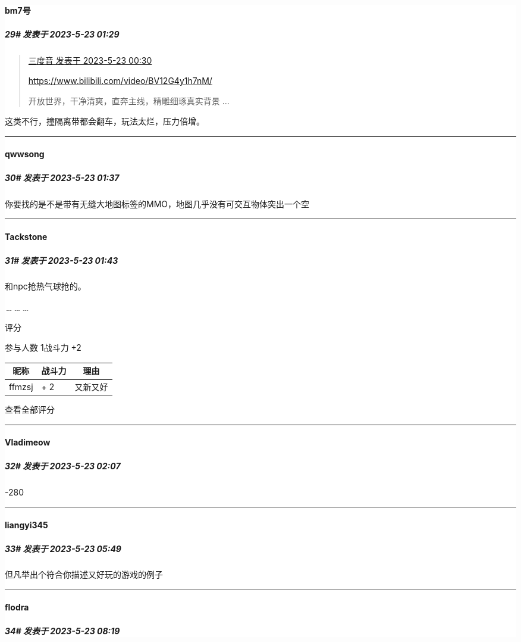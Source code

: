 ####  bm7号  
##### 29#       发表于 2023-5-23 01:29

<blockquote><a href="httphttps://bbs.saraba1st.com/2b/forum.php?mod=redirect&amp;goto=findpost&amp;pid=60952461&amp;ptid=2135442" target="_blank">三度音 发表于 2023-5-23 00:30</a>

https://www.bilibili.com/video/BV12G4y1h7nM/

开放世界，干净清爽，直奔主线，精雕细琢真实背景 ...</blockquote>
这类不行，撞隔离带都会翻车，玩法太烂，压力倍增。

*****

####  qwwsong  
##### 30#       发表于 2023-5-23 01:37

你要找的是不是带有无缝大地图标签的MMO，地图几乎没有可交互物体突出一个空


*****

####  Tackstone  
##### 31#       发表于 2023-5-23 01:43

和npc抢热气球抢的。

﹍﹍﹍

评分

 参与人数 1战斗力 +2

|昵称|战斗力|理由|
|----|---|---|
| ffmzsj| + 2|又新又好|

查看全部评分

*****

####  Vladimeow  
##### 32#       发表于 2023-5-23 02:07

-280

*****

####  liangyi345  
##### 33#       发表于 2023-5-23 05:49

但凡举出个符合你描述又好玩的游戏的例子

*****

####  flodra  
##### 34#       发表于 2023-5-23 08:19
